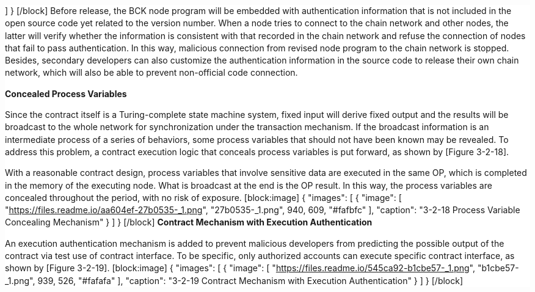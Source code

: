   ]
}
[/block]
Before release, the BCK node program will be embedded with authentication information that is not included in the open source code yet related to the version number. When a node tries to connect to the chain network and other nodes, the latter will verify whether the information is consistent with that recorded in the chain network and refuse the connection of nodes that fail to pass authentication. In this way, malicious connection from revised node program to the chain network is stopped. Besides, secondary developers can also customize the authentication information in the source code to release their own chain network, which will also be able to prevent non-official code connection.

**Concealed Process Variables**

Since the contract itself is a Turing-complete state machine system, fixed input will derive fixed output and the results will be broadcast to the whole network for synchronization under the transaction mechanism. If the broadcast information is an intermediate process of a series of behaviors, some process variables that should not have been known may be revealed. To address this problem, a contract execution logic that conceals process variables is put forward, as shown by [Figure 3-2-18]. 

With a reasonable contract design, process variables that involve sensitive data are executed in the same OP, which is completed in the memory of the executing node. What is broadcast at the end is the OP result. In this way, the process variables are concealed throughout the period, with no risk of exposure.
[block:image]
{
  "images": [
    {
      "image": [
        "https://files.readme.io/aa604ef-27b0535-_1.png",
        "27b0535-_1.png",
        940,
        609,
        "#fafbfc"
      ],
      "caption": "3-2-18 Process Variable Concealing Mechanism"
    }
  ]
}
[/block]
**Contract Mechanism with Execution Authentication**

An execution authentication mechanism is added to prevent malicious developers from predicting the possible output of the contract via test use of contract interface. To be specific, only authorized accounts can execute specific contract interface, as shown by [Figure 3-2-19].
[block:image]
{
  "images": [
    {
      "image": [
        "https://files.readme.io/545ca92-b1cbe57-_1.png",
        "b1cbe57-_1.png",
        939,
        526,
        "#fafafa"
      ],
      "caption": "3-2-19 Contract Mechanism with Execution Authentication"
    }
  ]
}
[/block]